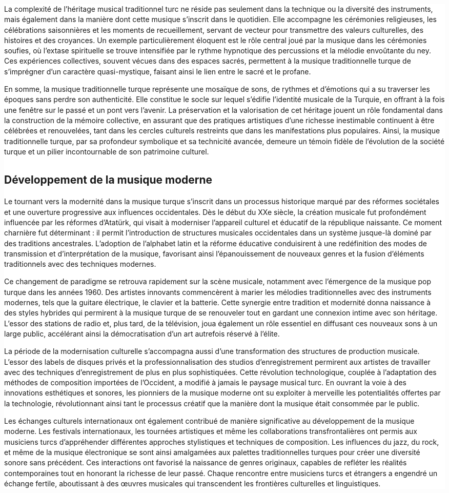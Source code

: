 La complexité de l’héritage musical traditionnel turc ne réside pas seulement dans la technique ou la diversité des instruments, mais également dans la manière dont cette musique s’inscrit dans le quotidien. Elle accompagne les cérémonies religieuses, les célébrations saisonnières et les moments de recueillement, servant de vecteur pour transmettre des valeurs culturelles, des histoires et des croyances. Un exemple particulièrement éloquent est le rôle central joué par la musique dans les cérémonies soufies, où l’extase spirituelle se trouve intensifiée par le rythme hypnotique des percussions et la mélodie envoûtante du ney. Ces expériences collectives, souvent vécues dans des espaces sacrés, permettent à la musique traditionnelle turque de s’imprégner d’un caractère quasi-mystique, faisant ainsi le lien entre le sacré et le profane.  

En somme, la musique traditionnelle turque représente une mosaïque de sons, de rythmes et d’émotions qui a su traverser les époques sans perdre son authenticité. Elle constitue le socle sur lequel s’édifie l’identité musicale de la Turquie, en offrant à la fois une fenêtre sur le passé et un pont vers l’avenir. La préservation et la valorisation de cet héritage jouent un rôle fondamental dans la construction de la mémoire collective, en assurant que des pratiques artistiques d’une richesse inestimable continuent à être célébrées et renouvelées, tant dans les cercles culturels restreints que dans les manifestations plus populaires. Ainsi, la musique traditionnelle turque, par sa profondeur symbolique et sa technicité avancée, demeure un témoin fidèle de l’évolution de la société turque et un pilier incontournable de son patrimoine culturel.


## Développement de la musique moderne

Le tournant vers la modernité dans la musique turque s’inscrit dans un processus historique marqué par des réformes sociétales et une ouverture progressive aux influences occidentales. Dès le début du XXe siècle, la création musicale fut profondément influencée par les réformes d’Atatürk, qui visait à moderniser l’appareil culturel et éducatif de la république naissante. Ce moment charnière fut déterminant : il permit l’introduction de structures musicales occidentales dans un système jusque-là dominé par des traditions ancestrales. L’adoption de l’alphabet latin et la réforme éducative conduisirent à une redéfinition des modes de transmission et d’interprétation de la musique, favorisant ainsi l’épanouissement de nouveaux genres et la fusion d’éléments traditionnels avec des techniques modernes.  

Ce changement de paradigme se retrouva rapidement sur la scène musicale, notamment avec l’émergence de la musique pop turque dans les années 1960. Des artistes innovants commencèrent à marier les mélodies traditionnelles avec des instruments modernes, tels que la guitare électrique, le clavier et la batterie. Cette synergie entre tradition et modernité donna naissance à des styles hybrides qui permirent à la musique turque de se renouveler tout en gardant une connexion intime avec son héritage. L’essor des stations de radio et, plus tard, de la télévision, joua également un rôle essentiel en diffusant ces nouveaux sons à un large public, accélérant ainsi la démocratisation d’un art autrefois réservé à l’élite.  

La période de la modernisation culturelle s’accompagna aussi d’une transformation des structures de production musicale. L’essor des labels de disques privés et la professionnalisation des studios d’enregistrement permirent aux artistes de travailler avec des techniques d’enregistrement de plus en plus sophistiquées. Cette révolution technologique, couplée à l’adaptation des méthodes de composition importées de l’Occident, a modifié à jamais le paysage musical turc. En ouvrant la voie à des innovations esthétiques et sonores, les pionniers de la musique moderne ont su exploiter à merveille les potentialités offertes par la technologie, révolutionnant ainsi tant le processus créatif que la manière dont la musique était consommée par le public.  

Les échanges culturels internationaux ont également contribué de manière significative au développement de la musique moderne. Les festivals internationaux, les tournées artistiques et même les collaborations transfrontalières ont permis aux musiciens turcs d’appréhender différentes approches stylistiques et techniques de composition. Les influences du jazz, du rock, et même de la musique électronique se sont ainsi amalgamées aux palettes traditionnelles turques pour créer une diversité sonore sans précédent. Ces interactions ont favorisé la naissance de genres originaux, capables de refléter les réalités contemporaines tout en honorant la richesse de leur passé. Chaque rencontre entre musiciens turcs et étrangers a engendré un échange fertile, aboutissant à des œuvres musicales qui transcendent les frontières culturelles et linguistiques.  

